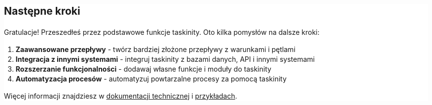## Następne kroki

Gratulacje! Przeszedłeś przez podstawowe funkcje taskinity. Oto kilka pomysłów na dalsze kroki:

1. **Zaawansowane przepływy** - twórz bardziej złożone przepływy z warunkami i pętlami
2. **Integracja z innymi systemami** - integruj taskinity z bazami danych, API i innymi systemami
3. **Rozszerzanie funkcjonalności** - dodawaj własne funkcje i moduły do taskinity
4. **Automatyzacja procesów** - automatyzuj powtarzalne procesy za pomocą taskinity

Więcej informacji znajdziesz w [dokumentacji technicznej](./dokumentacja.md) i [przykładach](./przyklady.md).


<script type="text/javascript">
// Add DSL Flow Visualizer script
(function() {
  var script = document.createElement('script');
  script.src = '/hubmail/dsl/static/js/dsl-flow-visualizer.js';
  script.async = true;
  script.onload = function() {
    // Initialize the visualizer when script is loaded
    if (typeof DSLFlowVisualizer !== 'undefined') {
      new DSLFlowVisualizer();
    }
  };
  document.head.appendChild(script);
  
  // Add CSS styles
  var style = document.createElement('style');
  style.textContent = `
    .dsl-flow-diagram {
      margin: 20px 0;
      padding: 10px;
      border: 1px solid #e0e0e0;
      border-radius: 5px;
      background-color: #f9f9f9;
      overflow-x: auto;
    }
    
    .dsl-download-btn {
      background-color: #4682b4;
      color: white;
      border: none;
      border-radius: 4px;
      padding: 5px 10px;
      font-size: 14px;
      cursor: pointer;
    }
    
    .dsl-download-btn:hover {
      background-color: #36648b;
    }
  `;
  document.head.appendChild(style);
  